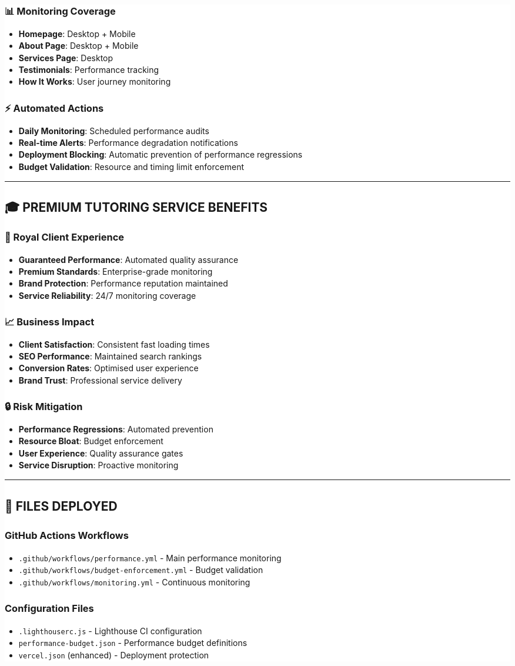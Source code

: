 ### 📊 Monitoring Coverage
- **Homepage**: Desktop + Mobile
- **About Page**: Desktop + Mobile  
- **Services Page**: Desktop
- **Testimonials**: Performance tracking
- **How It Works**: User journey monitoring

### ⚡ Automated Actions
- **Daily Monitoring**: Scheduled performance audits
- **Real-time Alerts**: Performance degradation notifications
- **Deployment Blocking**: Automatic prevention of performance regressions
- **Budget Validation**: Resource and timing limit enforcement

---

## 🎓 PREMIUM TUTORING SERVICE BENEFITS

### 👑 Royal Client Experience
- **Guaranteed Performance**: Automated quality assurance
- **Premium Standards**: Enterprise-grade monitoring
- **Brand Protection**: Performance reputation maintained
- **Service Reliability**: 24/7 monitoring coverage

### 📈 Business Impact
- **Client Satisfaction**: Consistent fast loading times
- **SEO Performance**: Maintained search rankings
- **Conversion Rates**: Optimised user experience
- **Brand Trust**: Professional service delivery

### 🔒 Risk Mitigation
- **Performance Regressions**: Automated prevention
- **Resource Bloat**: Budget enforcement
- **User Experience**: Quality assurance gates
- **Service Disruption**: Proactive monitoring

---

## 📂 FILES DEPLOYED

### **GitHub Actions Workflows**
- `.github/workflows/performance.yml` - Main performance monitoring
- `.github/workflows/budget-enforcement.yml` - Budget validation
- `.github/workflows/monitoring.yml` - Continuous monitoring

### **Configuration Files**
- `.lighthouserc.js` - Lighthouse CI configuration
- `performance-budget.json` - Performance budget definitions
- `vercel.json` (enhanced) - Deployment protection
